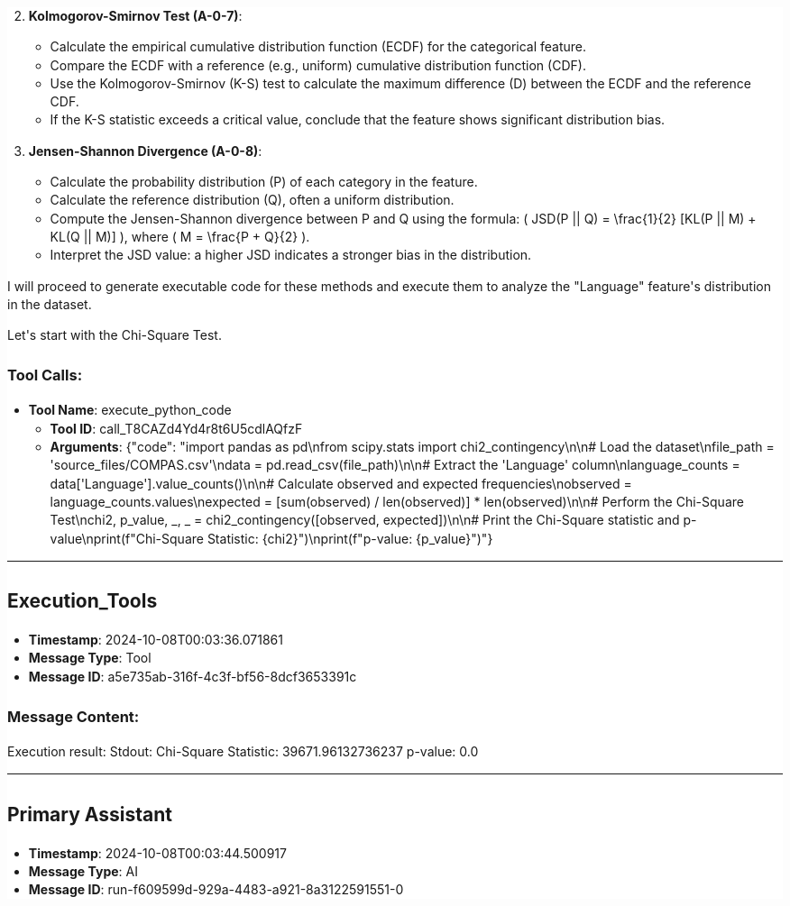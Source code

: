 2. **Kolmogorov-Smirnov Test (A-0-7)**:
   - Calculate the empirical cumulative distribution function (ECDF) for the categorical feature.
   - Compare the ECDF with a reference (e.g., uniform) cumulative distribution function (CDF).
   - Use the Kolmogorov-Smirnov (K-S) test to calculate the maximum difference (D) between the ECDF and the reference CDF.
   - If the K-S statistic exceeds a critical value, conclude that the feature shows significant distribution bias.

3. **Jensen-Shannon Divergence (A-0-8)**:
   - Calculate the probability distribution (P) of each category in the feature.
   - Calculate the reference distribution (Q), often a uniform distribution.
   - Compute the Jensen-Shannon divergence between P and Q using the formula: \( JSD(P || Q) = \frac{1}{2} [KL(P || M) + KL(Q || M)] \), where \( M = \frac{P + Q}{2} \).
   - Interpret the JSD value: a higher JSD indicates a stronger bias in the distribution.

I will proceed to generate executable code for these methods and execute them to analyze the "Language" feature's distribution in the dataset.

Let's start with the Chi-Square Test.

### Tool Calls:
- **Tool Name**: execute_python_code
  - **Tool ID**: call_T8CAZd4Yd4r8t6U5cdlAQfzF
  - **Arguments**: {"code": "import pandas as pd\nfrom scipy.stats import chi2_contingency\n\n# Load the dataset\nfile_path = 'source_files/COMPAS.csv'\ndata = pd.read_csv(file_path)\n\n# Extract the 'Language' column\nlanguage_counts = data['Language'].value_counts()\n\n# Calculate observed and expected frequencies\nobserved = language_counts.values\nexpected = [sum(observed) / len(observed)] * len(observed)\n\n# Perform the Chi-Square Test\nchi2, p_value, _, _ = chi2_contingency([observed, expected])\n\n# Print the Chi-Square statistic and p-value\nprint(f\"Chi-Square Statistic: {chi2}\")\nprint(f\"p-value: {p_value}\")"}

---

## Execution_Tools
- **Timestamp**: 2024-10-08T00:03:36.071861
- **Message Type**: Tool
- **Message ID**: a5e735ab-316f-4c3f-bf56-8dcf3653391c

### Message Content:

Execution result:
Stdout: Chi-Square Statistic: 39671.96132736237
p-value: 0.0



---

## Primary Assistant
- **Timestamp**: 2024-10-08T00:03:44.500917
- **Message Type**: AI
- **Message ID**: run-f609599d-929a-4483-a921-8a3122591551-0
